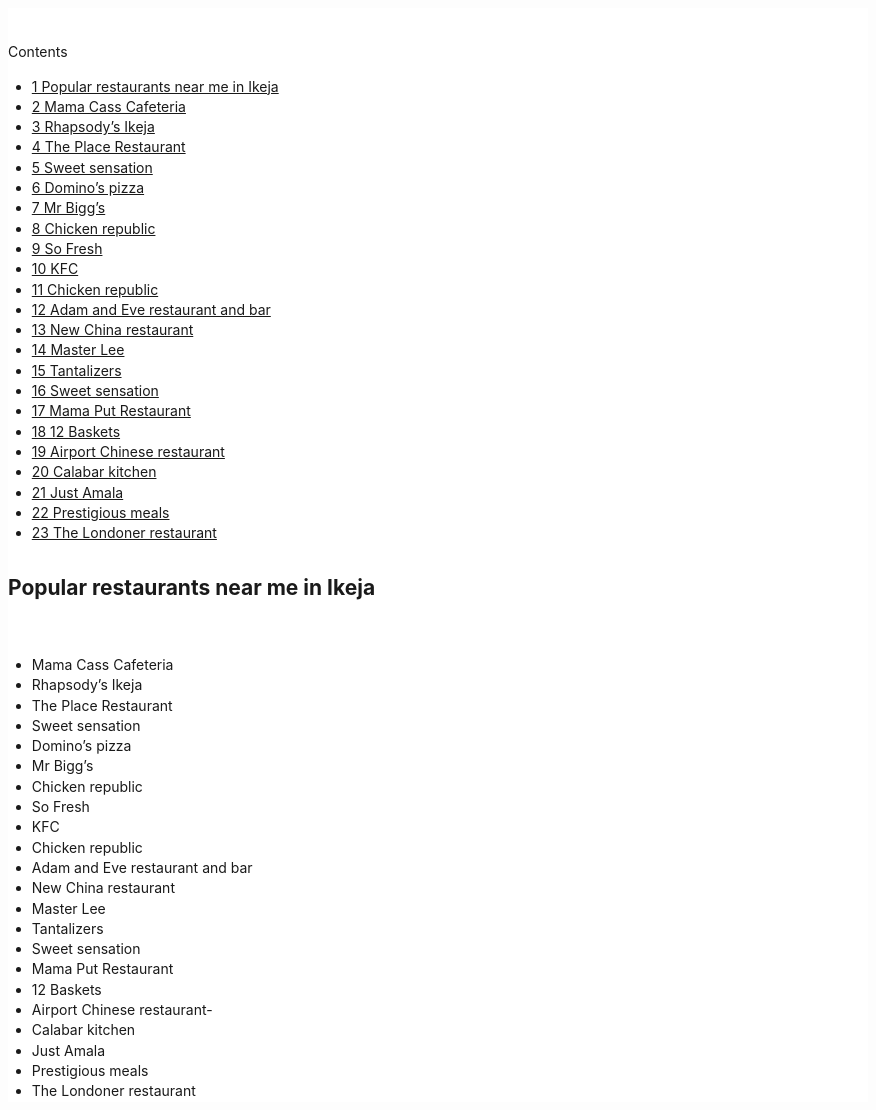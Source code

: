 &#xA0;

Contents

- [1 Popular restaurants near me in Ikeja](#Popular_restaurants_near_me_in_Ikeja)
- [2 Mama Cass Cafeteria](#Mama_Cass_Cafeteria)
- [3 Rhapsody&#x2019;s Ikeja](#Rhapsodys_Ikeja)
- [4 The Place Restaurant](#The_Place_Restaurant)
- [5 Sweet sensation](#Sweet_sensation)
- [6 Domino&#x2019;s pizza](#Dominos_pizza)
- [7 Mr Bigg&#x2019;s](#Mr_Biggs)
- [8 Chicken republic](#Chicken_republic)
- [9 So Fresh](#So_Fresh)
- [10 KFC](#KFC)
- [11 Chicken republic](#Chicken_republic-2)
- [12 Adam and Eve restaurant and bar](#Adam_and_Eve_restaurant_and_bar)
- [13 New China restaurant](#New_China_restaurant)
- [14 Master Lee](#Master_Lee)
- [15 Tantalizers](#Tantalizers)
- [16 Sweet sensation](#Sweet_sensation-2)
- [17 Mama Put Restaurant](#Mama_Put_Restaurant)
- [18 12 Baskets](#12_Baskets)
- [19 Airport Chinese restaurant](#Airport_Chinese_restaurant)
- [20 Calabar kitchen](#Calabar_kitchen)
- [21 Just Amala](#Just_Amala)
- [22 Prestigious meals](#Prestigious_meals)
- [23 The Londoner restaurant](#The_Londoner_restaurant)

## Popular restaurants near me in Ikeja

&#xA0;

- Mama Cass Cafeteria
- Rhapsody&#x2019;s Ikeja
- The Place Restaurant
- Sweet sensation
- Domino&#x2019;s pizza
- Mr Bigg&#x2019;s
- Chicken republic
- So Fresh
- KFC
- Chicken republic
- Adam and Eve restaurant and bar
- New China restaurant
- Master Lee
- Tantalizers
- Sweet sensation
- Mama Put Restaurant
- 12 Baskets
- Airport Chinese restaurant-
- Calabar kitchen
- Just Amala
- Prestigious meals
- The Londoner restaurant
